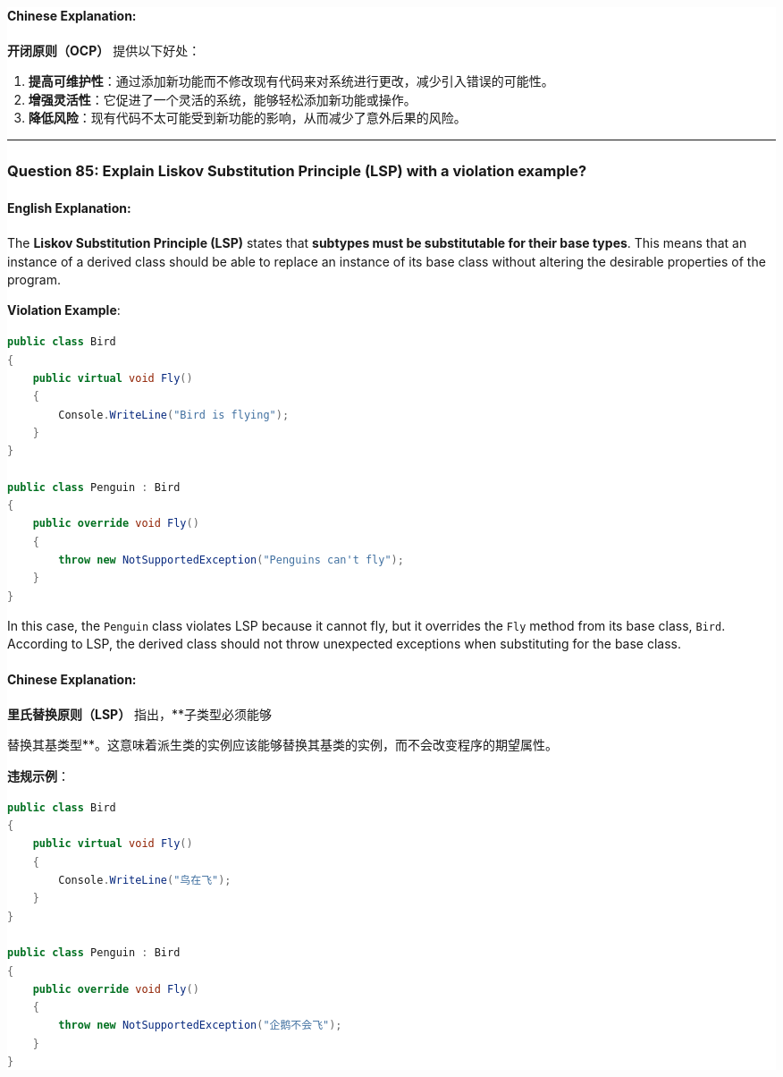 #### Chinese Explanation:

**开闭原则（OCP）** 提供以下好处：
1. **提高可维护性**：通过添加新功能而不修改现有代码来对系统进行更改，减少引入错误的可能性。
2. **增强灵活性**：它促进了一个灵活的系统，能够轻松添加新功能或操作。
3. **降低风险**：现有代码不太可能受到新功能的影响，从而减少了意外后果的风险。

---

### Question 85: Explain Liskov Substitution Principle (LSP) with a violation example?

#### English Explanation:

The **Liskov Substitution Principle (LSP)** states that **subtypes must be substitutable for their base types**. This means that an instance of a derived class should be able to replace an instance of its base class without altering the desirable properties of the program.

**Violation Example**:

```csharp
public class Bird
{
    public virtual void Fly()
    {
        Console.WriteLine("Bird is flying");
    }
}

public class Penguin : Bird
{
    public override void Fly()
    {
        throw new NotSupportedException("Penguins can't fly");
    }
}
```

In this case, the `Penguin` class violates LSP because it cannot fly, but it overrides the `Fly` method from its base class, `Bird`. According to LSP, the derived class should not throw unexpected exceptions when substituting for the base class.

#### Chinese Explanation:

**里氏替换原则（LSP）** 指出，**子类型必须能够

替换其基类型**。这意味着派生类的实例应该能够替换其基类的实例，而不会改变程序的期望属性。

**违规示例**：

```csharp
public class Bird
{
    public virtual void Fly()
    {
        Console.WriteLine("鸟在飞");
    }
}

public class Penguin : Bird
{
    public override void Fly()
    {
        throw new NotSupportedException("企鹅不会飞");
    }
}
```
